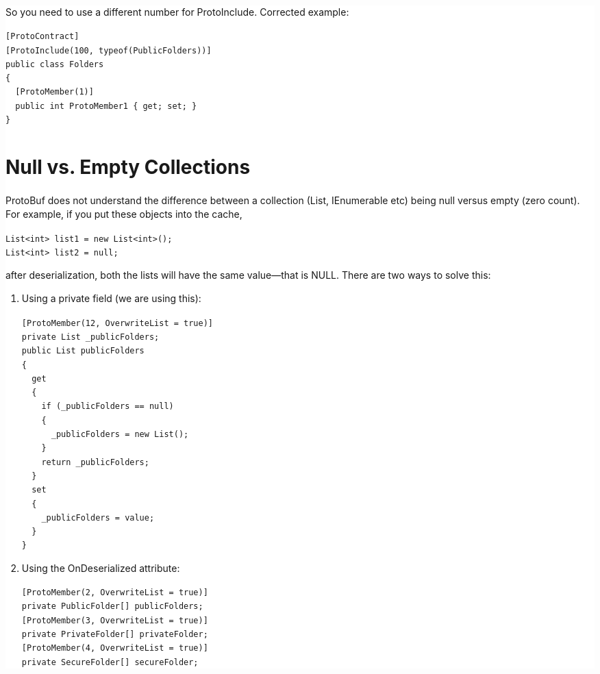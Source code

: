 So you need to use a different number for ProtoInclude. Corrected example:

```
[ProtoContract]
[ProtoInclude(100, typeof(PublicFolders))]
public class Folders
{
  [ProtoMember(1)]
  public int ProtoMember1 { get; set; }
}
```

# Null vs. Empty Collections

ProtoBuf does not understand the difference between a collection (List, IEnumerable etc) being null versus empty (zero count). For example, if you put these objects into the cache,

```
List<int> list1 = new List<int>();
List<int> list2 = null;
```

after deserialization, both the lists will have the same value—that is NULL. There are two ways to solve this:

1.  Using a private field (we are using this):

    ```
    [ProtoMember(12, OverwriteList = true)]
    private List _publicFolders;
    public List publicFolders
    {
      get
      {
        if (_publicFolders == null)
        {
          _publicFolders = new List();
        }
        return _publicFolders;
      }
      set
      {
        _publicFolders = value;
      }
    }
    ```

2.  Using the OnDeserialized attribute:

    ```
    [ProtoMember(2, OverwriteList = true)]
    private PublicFolder[] publicFolders;
    [ProtoMember(3, OverwriteList = true)]
    private PrivateFolder[] privateFolder;
    [ProtoMember(4, OverwriteList = true)]
    private SecureFolder[] secureFolder;
